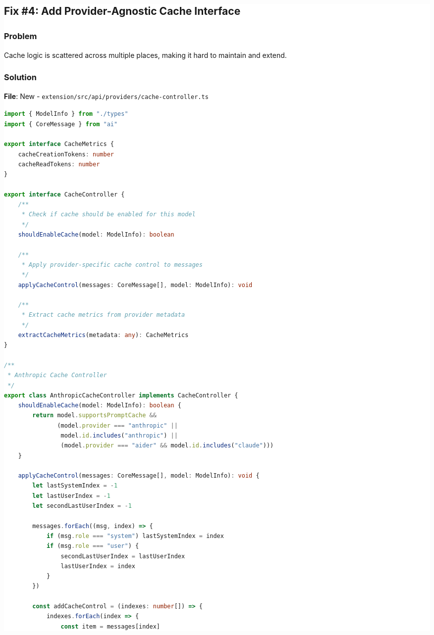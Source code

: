 
## Fix #4: Add Provider-Agnostic Cache Interface

### Problem

Cache logic is scattered across multiple places, making it hard to maintain and extend.

### Solution

**File**: New - `extension/src/api/providers/cache-controller.ts`

```typescript
import { ModelInfo } from "./types"
import { CoreMessage } from "ai"

export interface CacheMetrics {
    cacheCreationTokens: number
    cacheReadTokens: number
}

export interface CacheController {
    /**
     * Check if cache should be enabled for this model
     */
    shouldEnableCache(model: ModelInfo): boolean

    /**
     * Apply provider-specific cache control to messages
     */
    applyCacheControl(messages: CoreMessage[], model: ModelInfo): void

    /**
     * Extract cache metrics from provider metadata
     */
    extractCacheMetrics(metadata: any): CacheMetrics
}

/**
 * Anthropic Cache Controller
 */
export class AnthropicCacheController implements CacheController {
    shouldEnableCache(model: ModelInfo): boolean {
        return model.supportsPromptCache && 
               (model.provider === "anthropic" || 
                model.id.includes("anthropic") ||
                (model.provider === "aider" && model.id.includes("claude")))
    }

    applyCacheControl(messages: CoreMessage[], model: ModelInfo): void {
        let lastSystemIndex = -1
        let lastUserIndex = -1
        let secondLastUserIndex = -1

        messages.forEach((msg, index) => {
            if (msg.role === "system") lastSystemIndex = index
            if (msg.role === "user") {
                secondLastUserIndex = lastUserIndex
                lastUserIndex = index
            }
        })

        const addCacheControl = (indexes: number[]) => {
            indexes.forEach(index => {
                const item = messages[index]
```